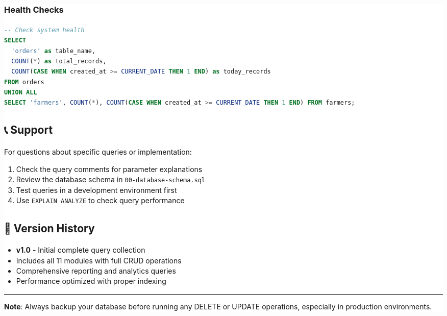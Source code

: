### Health Checks
```sql
-- Check system health
SELECT 
  'orders' as table_name,
  COUNT(*) as total_records,
  COUNT(CASE WHEN created_at >= CURRENT_DATE THEN 1 END) as today_records
FROM orders
UNION ALL
SELECT 'farmers', COUNT(*), COUNT(CASE WHEN created_at >= CURRENT_DATE THEN 1 END) FROM farmers;
```

## 📞 Support

For questions about specific queries or implementation:
1. Check the query comments for parameter explanations
2. Review the database schema in `00-database-schema.sql`
3. Test queries in a development environment first
4. Use `EXPLAIN ANALYZE` to check query performance

## 🔄 Version History

- **v1.0** - Initial complete query collection
- Includes all 11 modules with full CRUD operations
- Comprehensive reporting and analytics queries
- Performance optimized with proper indexing

---

**Note**: Always backup your database before running any DELETE or UPDATE operations, especially in production environments.